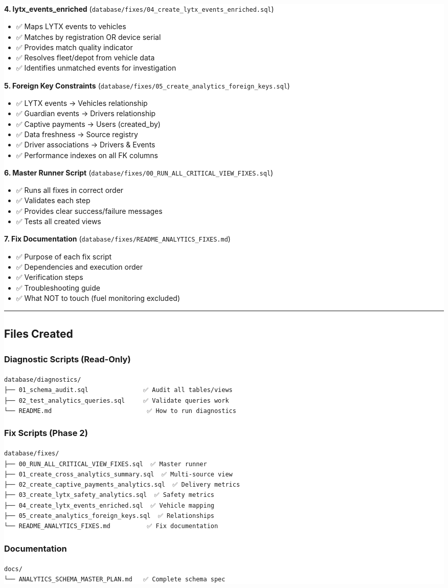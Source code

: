 **4. lytx_events_enriched** (`database/fixes/04_create_lytx_events_enriched.sql`)
- ✅ Maps LYTX events to vehicles
- ✅ Matches by registration OR device serial
- ✅ Provides match quality indicator
- ✅ Resolves fleet/depot from vehicle data
- ✅ Identifies unmatched events for investigation

**5. Foreign Key Constraints** (`database/fixes/05_create_analytics_foreign_keys.sql`)
- ✅ LYTX events → Vehicles relationship
- ✅ Guardian events → Drivers relationship
- ✅ Captive payments → Users (created_by)
- ✅ Data freshness → Source registry
- ✅ Driver associations → Drivers & Events
- ✅ Performance indexes on all FK columns

**6. Master Runner Script** (`database/fixes/00_RUN_ALL_CRITICAL_VIEW_FIXES.sql`)
- ✅ Runs all fixes in correct order
- ✅ Validates each step
- ✅ Provides clear success/failure messages
- ✅ Tests all created views

**7. Fix Documentation** (`database/fixes/README_ANALYTICS_FIXES.md`)
- ✅ Purpose of each fix script
- ✅ Dependencies and execution order
- ✅ Verification steps
- ✅ Troubleshooting guide
- ✅ What NOT to touch (fuel monitoring excluded)

---

## Files Created

### Diagnostic Scripts (Read-Only)
```
database/diagnostics/
├── 01_schema_audit.sql               ✅ Audit all tables/views
├── 02_test_analytics_queries.sql     ✅ Validate queries work
└── README.md                          ✅ How to run diagnostics
```

### Fix Scripts (Phase 2)
```
database/fixes/
├── 00_RUN_ALL_CRITICAL_VIEW_FIXES.sql  ✅ Master runner
├── 01_create_cross_analytics_summary.sql  ✅ Multi-source view
├── 02_create_captive_payments_analytics.sql  ✅ Delivery metrics
├── 03_create_lytx_safety_analytics.sql  ✅ Safety metrics
├── 04_create_lytx_events_enriched.sql  ✅ Vehicle mapping
├── 05_create_analytics_foreign_keys.sql  ✅ Relationships
└── README_ANALYTICS_FIXES.md          ✅ Fix documentation
```

### Documentation
```
docs/
└── ANALYTICS_SCHEMA_MASTER_PLAN.md   ✅ Complete schema spec
```
